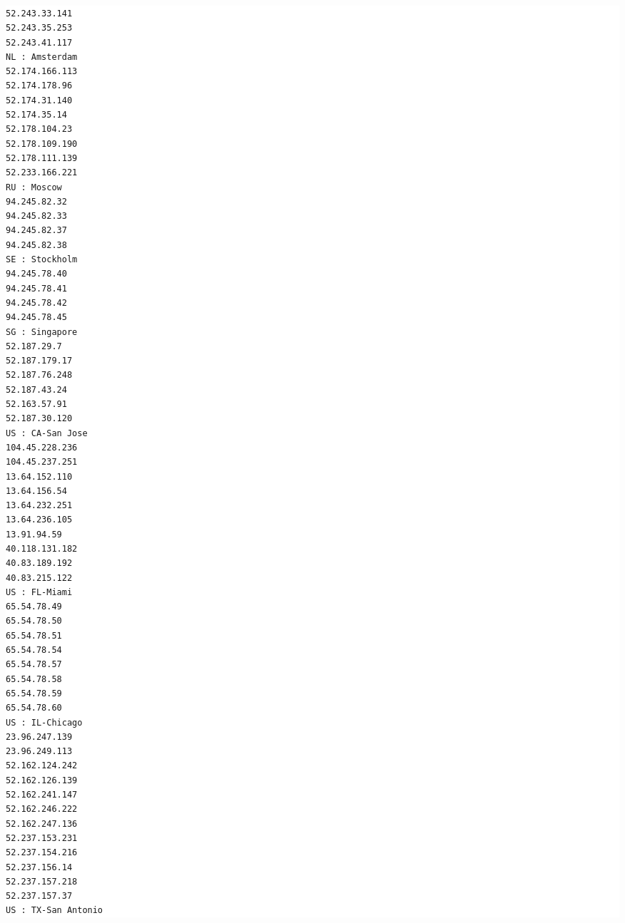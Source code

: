 ```
52.243.33.141
52.243.35.253
52.243.41.117
NL : Amsterdam
52.174.166.113
52.174.178.96
52.174.31.140
52.174.35.14
52.178.104.23
52.178.109.190
52.178.111.139
52.233.166.221
RU : Moscow
94.245.82.32
94.245.82.33
94.245.82.37
94.245.82.38
SE : Stockholm
94.245.78.40
94.245.78.41
94.245.78.42
94.245.78.45
SG : Singapore
52.187.29.7
52.187.179.17
52.187.76.248
52.187.43.24
52.163.57.91
52.187.30.120
US : CA-San Jose
104.45.228.236
104.45.237.251
13.64.152.110
13.64.156.54
13.64.232.251
13.64.236.105
13.91.94.59
40.118.131.182
40.83.189.192
40.83.215.122
US : FL-Miami
65.54.78.49
65.54.78.50
65.54.78.51
65.54.78.54
65.54.78.57
65.54.78.58
65.54.78.59
65.54.78.60
US : IL-Chicago
23.96.247.139
23.96.249.113
52.162.124.242
52.162.126.139
52.162.241.147
52.162.246.222
52.162.247.136
52.237.153.231
52.237.154.216
52.237.156.14
52.237.157.218
52.237.157.37
US : TX-San Antonio
```